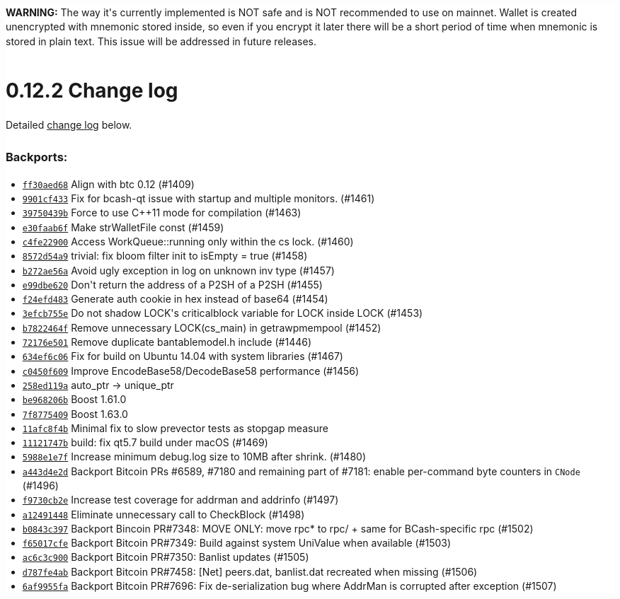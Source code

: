 **WARNING:** The way it's currently implemented is NOT safe and is NOT recommended to use on mainnet. Wallet is created unencrypted with mnemonic stored inside, so even if you encrypt it later there will be a short period of time when mnemonic is stored in plain text. This issue will be addressed in future releases.

0.12.2 Change log
=================

Detailed [change log](https://github.com/bcashpay/bcash/compare/v0.12.1.x...bcashpay:v0.12.2.x) below.

### Backports:
- [`ff30aed68`](https://github.com/bcashpay/bcash/commit/ff30aed68) Align with btc 0.12 (#1409)
- [`9901cf433`](https://github.com/bcashpay/bcash/commit/9901cf433) Fix for bcash-qt issue with startup and multiple monitors. (#1461)
- [`39750439b`](https://github.com/bcashpay/bcash/commit/39750439b) Force to use C++11 mode for compilation (#1463)
- [`e30faab6f`](https://github.com/bcashpay/bcash/commit/e30faab6f) Make strWalletFile const (#1459)
- [`c4fe22900`](https://github.com/bcashpay/bcash/commit/c4fe22900) Access WorkQueue::running only within the cs lock. (#1460)
- [`8572d54a9`](https://github.com/bcashpay/bcash/commit/8572d54a9) trivial: fix bloom filter init to isEmpty = true (#1458)
- [`b272ae56a`](https://github.com/bcashpay/bcash/commit/b272ae56a) Avoid ugly exception in log on unknown inv type (#1457)
- [`e99dbe620`](https://github.com/bcashpay/bcash/commit/e99dbe620) Don't return the address of a P2SH of a P2SH (#1455)
- [`f24efd483`](https://github.com/bcashpay/bcash/commit/f24efd483) Generate auth cookie in hex instead of base64 (#1454)
- [`3efcb755e`](https://github.com/bcashpay/bcash/commit/3efcb755e) Do not shadow LOCK's criticalblock variable for LOCK inside LOCK (#1453)
- [`b7822464f`](https://github.com/bcashpay/bcash/commit/b7822464f) Remove unnecessary LOCK(cs_main) in getrawpmempool (#1452)
- [`72176e501`](https://github.com/bcashpay/bcash/commit/72176e501) Remove duplicate bantablemodel.h include (#1446)
- [`634ef6c06`](https://github.com/bcashpay/bcash/commit/634ef6c06) Fix for build on Ubuntu 14.04 with system libraries (#1467)
- [`c0450f609`](https://github.com/bcashpay/bcash/commit/c0450f609) Improve EncodeBase58/DecodeBase58 performance (#1456)
- [`258ed119a`](https://github.com/bcashpay/bcash/commit/258ed119a) auto_ptr → unique_ptr
- [`be968206b`](https://github.com/bcashpay/bcash/commit/be968206b) Boost 1.61.0
- [`7f8775409`](https://github.com/bcashpay/bcash/commit/7f8775409) Boost 1.63.0
- [`11afc8f4b`](https://github.com/bcashpay/bcash/commit/11afc8f4b) Minimal fix to slow prevector tests as stopgap measure
- [`11121747b`](https://github.com/bcashpay/bcash/commit/11121747b) build: fix qt5.7 build under macOS (#1469)
- [`5988e1e7f`](https://github.com/bcashpay/bcash/commit/5988e1e7f) Increase minimum debug.log size to 10MB after shrink. (#1480)
- [`a443d4e2d`](https://github.com/bcashpay/bcash/commit/a443d4e2d) Backport Bitcoin PRs #6589, #7180 and remaining part of #7181: enable per-command byte counters in `CNode` (#1496)
- [`f9730cb2e`](https://github.com/bcashpay/bcash/commit/f9730cb2e) Increase test coverage for addrman and addrinfo (#1497)
- [`a12491448`](https://github.com/bcashpay/bcash/commit/a12491448) Eliminate unnecessary call to CheckBlock (#1498)
- [`b0843c397`](https://github.com/bcashpay/bcash/commit/b0843c397) Backport Bincoin PR#7348: MOVE ONLY: move rpc* to rpc/ + same for BCash-specific rpc (#1502)
- [`f65017cfe`](https://github.com/bcashpay/bcash/commit/f65017cfe) Backport Bitcoin PR#7349: Build against system UniValue when available (#1503)
- [`ac6c3c900`](https://github.com/bcashpay/bcash/commit/ac6c3c900) Backport Bitcoin PR#7350: Banlist updates (#1505)
- [`d787fe4ab`](https://github.com/bcashpay/bcash/commit/d787fe4ab) Backport Bitcoin PR#7458: [Net] peers.dat, banlist.dat recreated when missing (#1506)
- [`6af9955fa`](https://github.com/bcashpay/bcash/commit/6af9955fa) Backport Bitcoin PR#7696: Fix de-serialization bug where AddrMan is corrupted after exception (#1507)